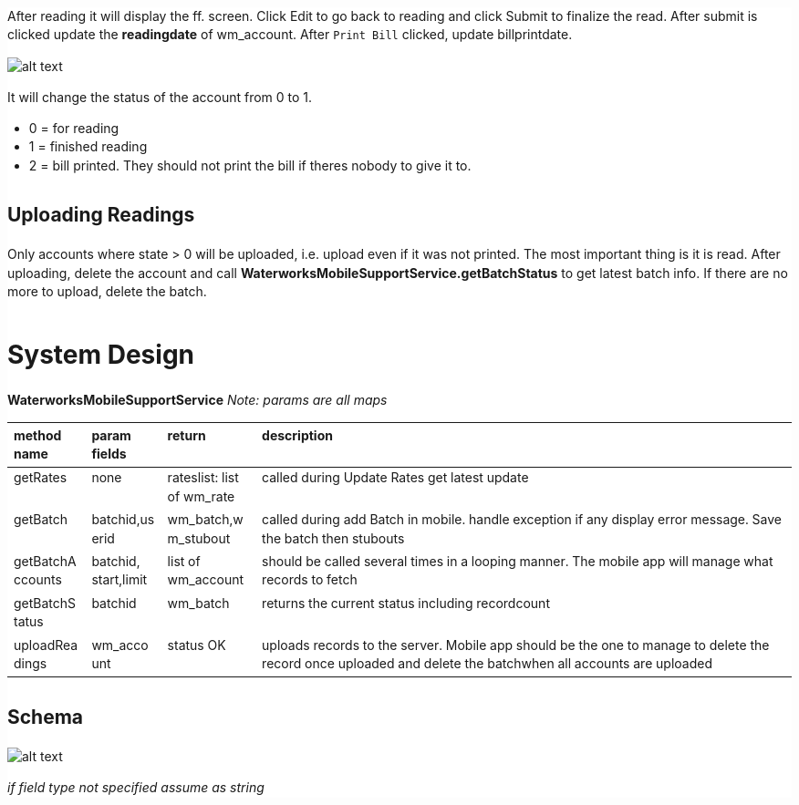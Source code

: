 

After reading it will display the ff. screen. Click Edit to go back to reading and click Submit to finalize the read. After submit is clicked update the __readingdate__ of wm_account. After ```Print Bill``` clicked, update billprintdate.

![alt text][mobile13]

It will change the status of the account from 0 to 1. 
- 0 = for reading 
- 1 = finished reading   
- 2 = bill printed. They should not print the bill if theres nobody to give it to. 

## Uploading Readings ##
Only accounts where state > 0 will be uploaded, i.e. upload even if it was not printed. The most important thing is it is read. After uploading, delete the account and call __WaterworksMobileSupportService.getBatchStatus__ to get latest batch info. If there are no more to upload, delete the batch.


# System Design #

__WaterworksMobileSupportService__
*Note: params are all maps* 

<div class="table1">

| method name | param fields  | return         | description | 
|:---         |:---    		  |:----           |:----        |
|getRates     |none 		  |rateslist: list of wm_rate | called during Update Rates get latest update |
|getBatch     |batchid,userid |wm_batch,wm_stubout| called during add Batch in mobile. handle exception if any display error message. Save the batch then stubouts |
|getBatchAccounts|batchid, start,limit| list of wm_account               | should be called several times in a looping manner. The mobile app will manage what records to fetch |   
|getBatchStatus|batchid| wm_batch| returns the current status including recordcount |   
|uploadReadings|wm_account| status OK |uploads records to the server. Mobile app should be the one to manage to delete the record once uploaded and delete the batchwhen all accounts are uploaded |   

</div>

## Schema ##
![alt text][schema] 

*if field type not specified assume as string*

[mobile1]: ./images/mobile1.png
[mobile2]: ./images/mobile2.png
[mobile3]: ./images/mobile3.png
[mobile4]: ./images/mobile4.png
[mobile5]: ./images/mobile5.png
[mobile6]: ./images/mobile6.png
[mobile7]: ./images/mobile7.png
[mobile8]: ./images/mobile8.png
[mobile9]: ./images/mobile9.png
[mobile10]: ./images/mobile10.png
[mobile11]: ./images/mobile11.png
[mobile12]: ./images/mobile12.png
[mobile13]: ./images/mobile13.png
[samplerule1]: ./images/samplerule1.png

[schema]: ./images/schema.png

